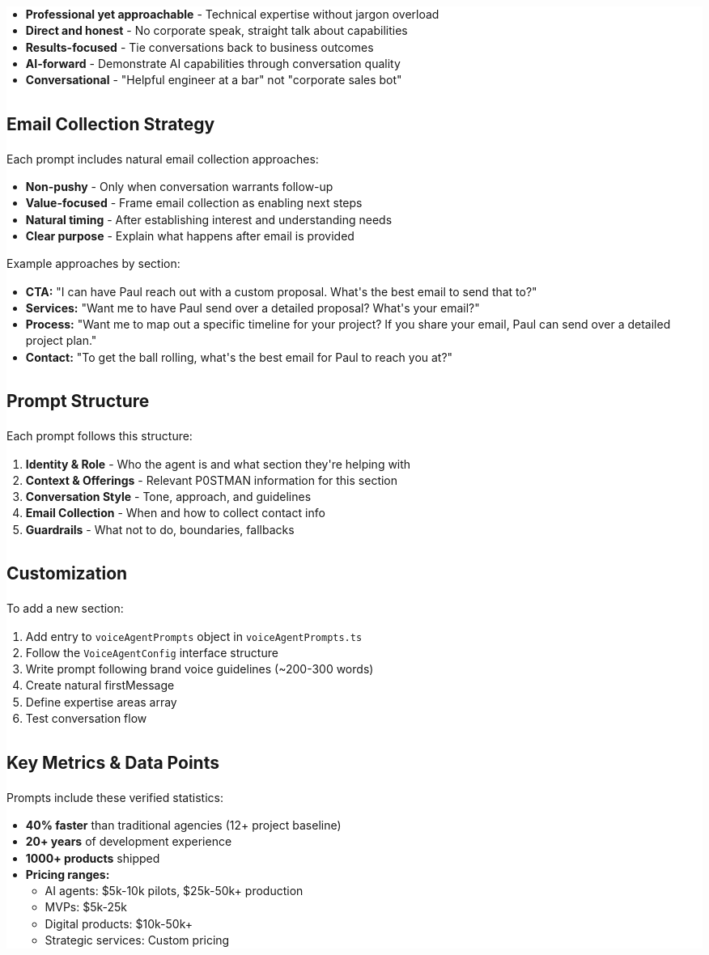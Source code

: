 - **Professional yet approachable** - Technical expertise without jargon overload
- **Direct and honest** - No corporate speak, straight talk about capabilities
- **Results-focused** - Tie conversations back to business outcomes
- **AI-forward** - Demonstrate AI capabilities through conversation quality
- **Conversational** - "Helpful engineer at a bar" not "corporate sales bot"

## Email Collection Strategy

Each prompt includes natural email collection approaches:

- **Non-pushy** - Only when conversation warrants follow-up
- **Value-focused** - Frame email collection as enabling next steps
- **Natural timing** - After establishing interest and understanding needs
- **Clear purpose** - Explain what happens after email is provided

Example approaches by section:
- **CTA:** "I can have Paul reach out with a custom proposal. What's the best email to send that to?"
- **Services:** "Want me to have Paul send over a detailed proposal? What's your email?"
- **Process:** "Want me to map out a specific timeline for your project? If you share your email, Paul can send over a detailed project plan."
- **Contact:** "To get the ball rolling, what's the best email for Paul to reach you at?"

## Prompt Structure

Each prompt follows this structure:

1. **Identity & Role** - Who the agent is and what section they're helping with
2. **Context & Offerings** - Relevant P0STMAN information for this section
3. **Conversation Style** - Tone, approach, and guidelines
4. **Email Collection** - When and how to collect contact info
5. **Guardrails** - What not to do, boundaries, fallbacks

## Customization

To add a new section:

1. Add entry to `voiceAgentPrompts` object in `voiceAgentPrompts.ts`
2. Follow the `VoiceAgentConfig` interface structure
3. Write prompt following brand voice guidelines (~200-300 words)
4. Create natural firstMessage
5. Define expertise areas array
6. Test conversation flow

## Key Metrics & Data Points

Prompts include these verified statistics:
- **40% faster** than traditional agencies (12+ project baseline)
- **20+ years** of development experience
- **1000+ products** shipped
- **Pricing ranges:**
  - AI agents: $5k-10k pilots, $25k-50k+ production
  - MVPs: $5k-25k
  - Digital products: $10k-50k+
  - Strategic services: Custom pricing
